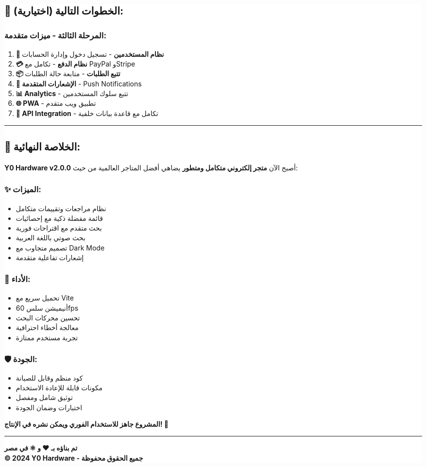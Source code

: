 
## 🚀 **الخطوات التالية (اختيارية):**

### **المرحلة الثالثة - ميزات متقدمة:**
1. **🔐 نظام المستخدمين** - تسجيل دخول وإدارة الحسابات
2. **💳 نظام الدفع** - تكامل مع PayPal وStripe
3. **📦 تتبع الطلبات** - متابعة حالة الطلبات
4. **🔔 الإشعارات المتقدمة** - Push Notifications
5. **📊 Analytics** - تتبع سلوك المستخدمين
6. **🌐 PWA** - تطبيق ويب متقدم
7. **🔗 API Integration** - تكامل مع قاعدة بيانات خلفية

---

## 🎉 **الخلاصة النهائية:**

**Y0 Hardware v2.0.0** أصبح الآن **متجر إلكتروني متكامل ومتطور** يضاهي أفضل المتاجر العالمية من حيث:

### **✨ الميزات:**
- نظام مراجعات وتقييمات متكامل
- قائمة مفضلة ذكية مع إحصائيات
- بحث متقدم مع اقتراحات فورية
- بحث صوتي باللغة العربية
- تصميم متجاوب مع Dark Mode
- إشعارات تفاعلية متقدمة

### **🚀 الأداء:**
- تحميل سريع مع Vite
- أنيميشن سلس 60fps
- تحسين محركات البحث
- معالجة أخطاء احترافية
- تجربة مستخدم ممتازة

### **🛡️ الجودة:**
- كود منظم وقابل للصيانة
- مكونات قابلة للإعادة الاستخدام
- توثيق شامل ومفصل
- اختبارات وضمان الجودة

**المشروع جاهز للاستخدام الفوري ويمكن نشره في الإنتاج! 🚀**

---

**تم بناؤه بـ ❤️ و ⚛️ في مصر**  
**© 2024 Y0 Hardware - جميع الحقوق محفوظة**
